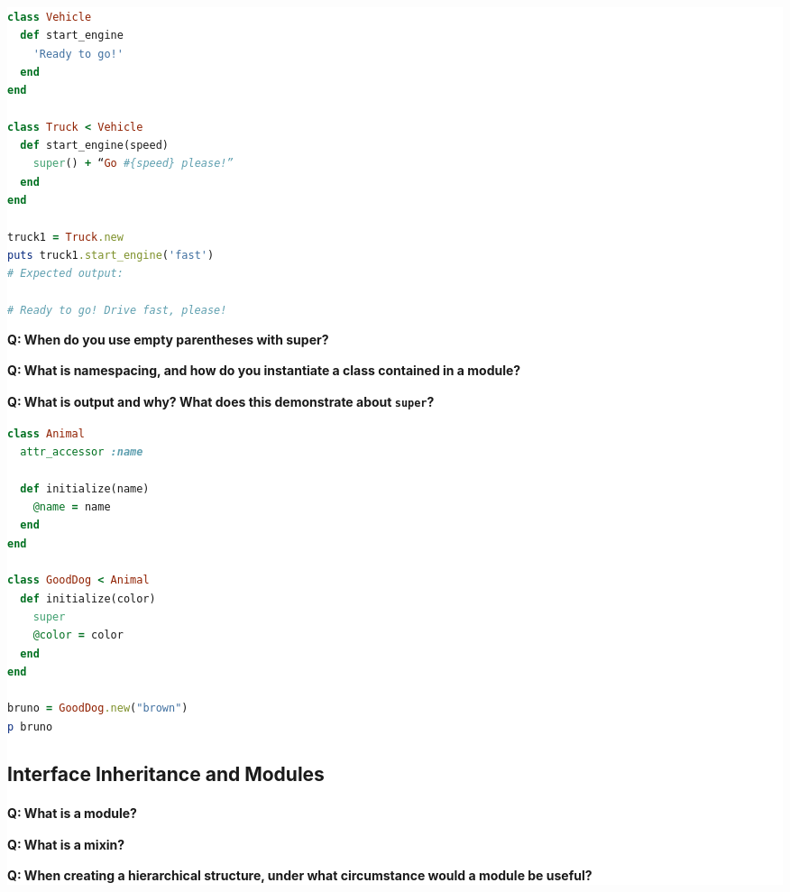 ```ruby
class Vehicle
  def start_engine
    'Ready to go!'
  end
end

class Truck < Vehicle
  def start_engine(speed)
    super() + “Go #{speed} please!”
  end
end

truck1 = Truck.new
puts truck1.start_engine('fast')
# Expected output:

# Ready to go! Drive fast, please!
```
__Q: When do you use empty parentheses with super?__


__Q: What is namespacing, and how do you instantiate a class contained in a module?__


__Q: What is output and why? What does this demonstrate about `super`?__

```ruby
class Animal
  attr_accessor :name

  def initialize(name)
    @name = name
  end
end

class GoodDog < Animal
  def initialize(color)
    super
    @color = color
  end
end

bruno = GoodDog.new("brown")       
p bruno
```


## Interface Inheritance and Modules

__Q: What is a module?__

__Q: What is a mixin?__

__Q: When creating a hierarchical structure, under what circumstance would a module be useful?__

